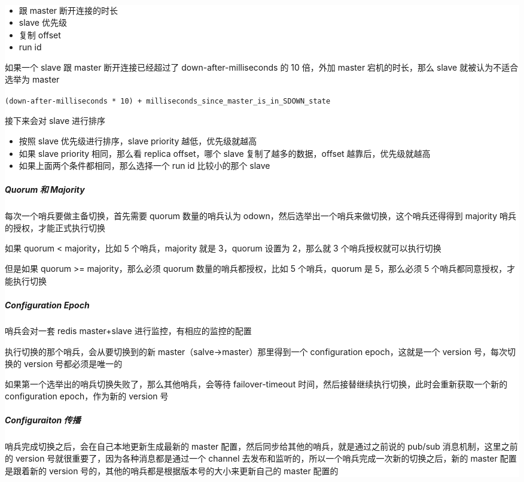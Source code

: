 - 跟 master 断开连接的时长
- slave 优先级
- 复制 offset
- run id

如果一个 slave 跟 master 断开连接已经超过了 down-after-milliseconds 的 10 倍，外加 master 宕机的时长，那么 slave 就被认为不适合选举为 master

```
(down-after-milliseconds * 10) + milliseconds_since_master_is_in_SDOWN_state
```

接下来会对 slave 进行排序

- 按照 slave 优先级进行排序，slave priority 越低，优先级就越高
- 如果 slave priority 相同，那么看 replica offset，哪个 slave 复制了越多的数据，offset 越靠后，优先级就越高
- 如果上面两个条件都相同，那么选择一个 run id 比较小的那个 slave

##### Quorum 和 Majority

每次一个哨兵要做主备切换，首先需要 quorum 数量的哨兵认为 odown，然后选举出一个哨兵来做切换，这个哨兵还得得到 majority 哨兵的授权，才能正式执行切换

如果 quorum < majority，比如 5 个哨兵，majority 就是 3，quorum 设置为 2，那么就 3 个哨兵授权就可以执行切换

但是如果 quorum >= majority，那么必须 quorum 数量的哨兵都授权，比如 5 个哨兵，quorum 是 5，那么必须 5 个哨兵都同意授权，才能执行切换

##### Configuration Epoch

哨兵会对一套 redis master+slave 进行监控，有相应的监控的配置

执行切换的那个哨兵，会从要切换到的新 master（salve->master）那里得到一个 configuration epoch，这就是一个 version 号，每次切换的 version 号都必须是唯一的

如果第一个选举出的哨兵切换失败了，那么其他哨兵，会等待 failover-timeout 时间，然后接替继续执行切换，此时会重新获取一个新的 configuration epoch，作为新的 version 号

##### Configuraiton 传播

哨兵完成切换之后，会在自己本地更新生成最新的 master 配置，然后同步给其他的哨兵，就是通过之前说的 pub/sub 消息机制，这里之前的 version 号就很重要了，因为各种消息都是通过一个 channel 去发布和监听的，所以一个哨兵完成一次新的切换之后，新的 master 配置是跟着新的 version 号的，其他的哨兵都是根据版本号的大小来更新自己的 master 配置的
